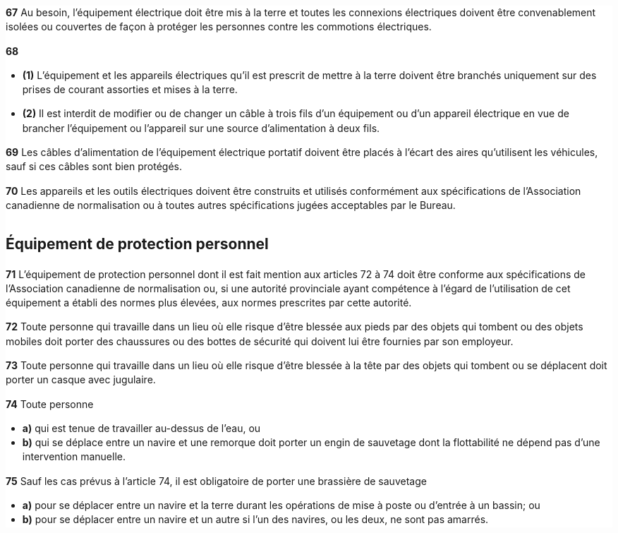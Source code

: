 **67** Au besoin, l’équipement électrique doit être mis à la terre et toutes les connexions électriques doivent être convenablement isolées ou couvertes de façon à protéger les personnes contre les commotions électriques.



**68** 

- **(1)** L’équipement et les appareils électriques qu’il est prescrit de mettre à la terre doivent être branchés uniquement sur des prises de courant assorties et mises à la terre.

- **(2)** Il est interdit de modifier ou de changer un câble à trois fils d’un équipement ou d’un appareil électrique en vue de brancher l’équipement ou l’appareil sur une source d’alimentation à deux fils.



**69** Les câbles d’alimentation de l’équipement électrique portatif doivent être placés à l’écart des aires qu’utilisent les véhicules, sauf si ces câbles sont bien protégés.



**70** Les appareils et les outils électriques doivent être construits et utilisés conformément aux spécifications de l’Association canadienne de normalisation ou à toutes autres spécifications jugées acceptables par le Bureau.




## Équipement de protection personnel


**71** L’équipement de protection personnel dont il est fait mention aux articles 72 à 74 doit être conforme aux spécifications de l’Association canadienne de normalisation ou, si une autorité provinciale ayant compétence à l’égard de l’utilisation de cet équipement a établi des normes plus élevées, aux normes prescrites par cette autorité.



**72** Toute personne qui travaille dans un lieu où elle risque d’être blessée aux pieds par des objets qui tombent ou des objets mobiles doit porter des chaussures ou des bottes de sécurité qui doivent lui être fournies par son employeur.



**73** Toute personne qui travaille dans un lieu où elle risque d’être blessée à la tête par des objets qui tombent ou se déplacent doit porter un casque avec jugulaire.



**74** Toute personne
- **a)** qui est tenue de travailler au-dessus de l’eau, ou
- **b)** qui se déplace entre un navire et une remorque
doit porter un engin de sauvetage dont la flottabilité ne dépend pas d’une intervention manuelle.



**75** Sauf les cas prévus à l’article 74, il est obligatoire de porter une brassière de sauvetage
- **a)** pour se déplacer entre un navire et la terre durant les opérations de mise à poste ou d’entrée à un bassin; ou
- **b)** pour se déplacer entre un navire et un autre si l’un des navires, ou les deux, ne sont pas amarrés.
